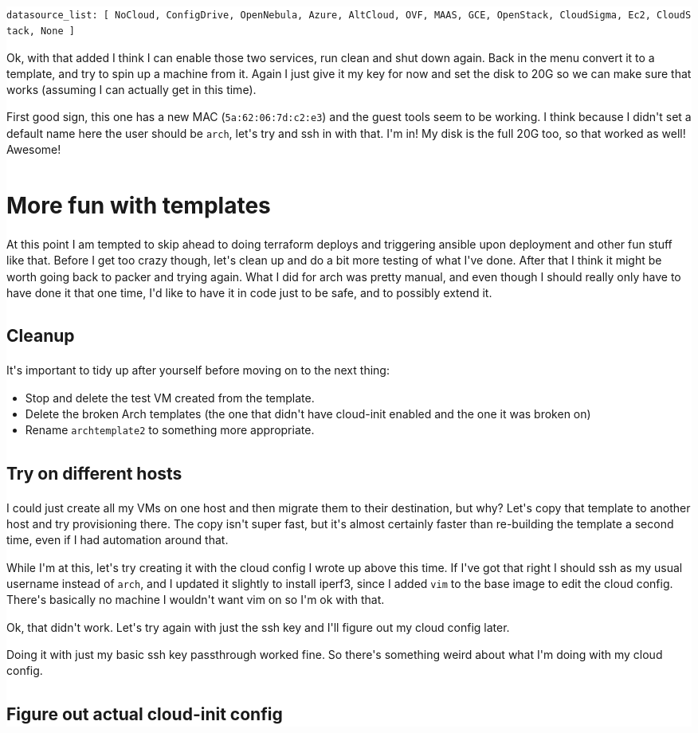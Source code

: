 ```
datasource_list: [ NoCloud, ConfigDrive, OpenNebula, Azure, AltCloud, OVF, MAAS, GCE, OpenStack, CloudSigma, Ec2, CloudStack, None ]
```

Ok, with that added I think I can enable those two services, run clean and shut down again.
Back in the menu convert it to a template, and try to spin up a machine from it.
Again I just give it my key for now and set the disk to 20G so we can make sure that works
(assuming I can actually get in this time).

First good sign, this one has a new MAC (`5a:62:06:7d:c2:e3`) and the guest tools seem
to be working. I think because I didn't set a default name here the user should be
`arch`, let's try and ssh in with that. I'm in! My disk is the full 20G too, so that
worked as well! Awesome!

# More fun with templates

At this point I am tempted to skip ahead to doing terraform deploys and triggering ansible
upon deployment and other fun stuff like that. Before I get too crazy though, let's
clean up and do a bit more testing of what I've done. After that I think it might be
worth going back to packer and trying again. What I did for arch was pretty manual,
and even though I should really only have to have done it that one time, I'd like to
have it in code just to be safe, and to possibly extend it.

## Cleanup

It's important to tidy up after yourself before moving on to the next thing:

- Stop and delete the test VM created from the template.
- Delete the broken Arch templates (the one that didn't have cloud-init enabled and the one it was broken on)
- Rename `archtemplate2` to something more appropriate.

## Try on different hosts

I could just create all my VMs on one host and then migrate them to their destination, but
why? Let's copy that template to another host and try provisioning there. The copy
isn't super fast, but it's almost certainly faster than re-building the template a second
time, even if I had automation around that.

While I'm at this, let's try creating it with the cloud config I wrote up above this time.
If I've got that right I should ssh as my usual username instead of `arch`, and I updated
it slightly to install iperf3, since I added `vim` to the base image to edit the cloud
config. There's basically no machine I wouldn't want vim on so I'm ok with that.

Ok, that didn't work. Let's try again with just the ssh key and I'll figure out my
cloud config later.

Doing it with just my basic ssh key passthrough worked fine. So there's something weird
about what I'm doing with my cloud config.

## Figure out actual cloud-init config
